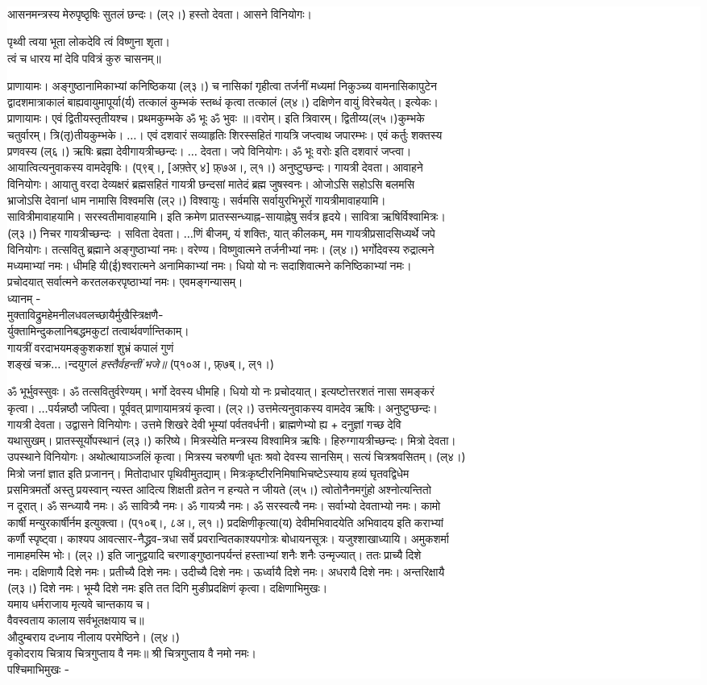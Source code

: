 आसनमन्त्रस्य मेरुपृष्ठृषिः सुतलं छन्दः। (ल्२।) हस्तो देवता। आसने विनियोगः।   
  
पृथ्वी त्वया भूता लोकदेवि त्वं विष्णुना शृता।   
त्वं च धारय मां देवि पवित्रं कुरु चासनम्॥  
  
प्राणायामः। अङ्गुष्ठानामिकाभ्यां कनिष्ठिकया (ल्३।) च नासिकां गृहीत्वा तर्जनीं मध्यमां निकुञ्च्य वामनासिकापुटेन   
द्वादशमात्राकालं बाह्यवायुमापूर्या(र्य) तत्कालं कुम्भकं स्तब्धं कृत्वा तत्कालं (ल्४।) दक्षिणेन वायुं विरेचयेत्। इत्येकः।   
प्राणायामः। एवं द्वितीयस्तृतीयश्च। प्रथमकुम्भके ॐ भूः ॐ भुवः ॥।वरोम्। इति त्रिवारम्। द्वितीय्य(ल्५।)कुम्भके   
चतुर्वारम्। त्रि(तृ)तीयकुम्भके। …। एवं दशवारं सव्याहृतिः शिरस्सहितं गायत्रि जप्त्वाथ जपारम्भः। एवं कर्तुः शक्तस्य   
प्रणवस्य (ल्६।) ऋषिः ब्रह्मा देवीगायत्रीच्छन्दः। … देवता। जपे विनियोगः। ॐ भूः वरोः इति दशवारं जप्त्वा।   
आयात्वित्यनुवाकस्य वामदेवृषिः। (प्९ब्।, [अफ़्तेर् ४] फ़्७अ।, ल्१।) अनुष्टुप्छन्दः। गायत्री देवता। आवाहने   
विनियोगः। आयातु वरदा देव्यक्षरं ब्रह्मसहितं गायत्री छन्दसां मातेदं ब्रह्म जुषस्वनः। ओजोऽसि सहोऽसि बलमसि   
भ्राजोऽसि देवानां धाम नामासि विश्वमसि (ल्२।) विश्वायुः। सर्वमसि सर्वायुरभिभूरों गायत्रीमावाहयामि।   
सावित्रीमावाहयामि। सरस्वतीमावाहयामि। इति क्रमेण प्रातस्सन्ध्याह्न-सायाह्नेषु सर्वत्र हृदये। सावित्रा ऋषिर्विश्वामित्रः।   
(ल्३।) निचर गायत्रीच्छन्दः । सविता देवता। …णिं बीजम्, यं शक्तिः, यात् कीलकम्, मम गायत्रीप्रसादसिध्यर्थे जपे   
विनियोगः। तत्सवितु ब्रह्माने अङ्गुष्ठाभ्यां नमः। वरेण्य। विष्णुवात्मने तर्जनीभ्यां नमः। (ल्४।) भर्गोदेवस्य रुद्रात्मने   
मध्यमाभ्यां नमः। धीमहि यी(ई)श्वरात्मने अनामिकाभ्यां नमः। धियो यो नः सदाशिवात्मने कनिष्ठिकाभ्यां नमः।   
प्रचोदयात् सर्वात्मने करतलकरपृष्ठाभ्यां नमः। एवमङ्गन्यासम्।   
ध्यानम् -  
मुक्ताविद्रुमहेमनीलधवलच्छायैर्मुखैस्त्रिक्षणै-  
	र्युक्तामिन्दुकलानिबद्धमकुटां तत्वार्थवर्णान्तिकाम्।   
गायत्रीं वरदाभयमङ्कुशकशां शुभ्रं कपालं गुणं   
	शङ्खं चक्र…।न्दयुगलं *हस्तैर्वहन्तीं भजे॥* (प्१०अ।, फ़्७ब्।, ल्१।)  
  
ॐ भूर्भुवस्सुवः। ॐ तत्सवितुर्वरेण्यम्। भर्गो देवस्य धीमहि। धियो यो नः प्रचोदयात्। इत्यष्टोत्तरशतं नासा समङ्करं   
कृत्वा। …पर्यन्नष्ठौ जपित्वा। पूर्ववत् प्राणायामत्रयं कृत्वा। (ल्२।) उत्तमेत्यनुवाकस्य वामदेव ऋषिः। अनुष्टुप्छन्दः।   
गायत्री देवता। उद्वासने विनियोगः। उत्तमे शिखरे देवी भूम्यां पर्वतवर्धनी। ब्राह्मणेभ्यो ह्य + दनुज्ञां गच्छ देवि   
यथासुखम्। प्रातस्सूर्योपस्थानं (ल्३।) करिष्ये। मित्रस्येति मन्त्रस्य विश्वामित्र ऋषिः। हिरुग्गायत्रीच्छन्दः। मित्रो देवता।   
उपस्थाने विनियोगः। अथोत्थायाञ्जलिं कृत्वा। मित्रस्य चरुषणी धृतः श्रवो देवस्य सानसिम्। सत्यं चित्रश्रवसितम्। (ल्४।)   
मित्रो जनां ज्ञात इति प्रजानन्। मितोदाधार पृथिवीमुतद्याम्। मित्रःकृष्टीरनिमिषाभिचष्टेऽस्याय हव्यं घृतवद्विधेम   
प्रसमित्रमर्तो अस्तु प्रयस्वान् न्यस्त आदित्य शिक्षती व्रतेन न हन्यते न जीयते (ल्५।) त्वोतोनैनमगुंहो अश्नोत्यन्तितो   
न दूरात्। ॐ सन्ध्यायै नमः। ॐ सावित्र्यै नमः। ॐ गायत्र्यै नमः। ॐ सरस्वत्यै नमः। सर्वाभ्यो देवताभ्यो नमः। कामो   
कार्षी मन्युरकार्षीर्नम इत्युक्त्वा। (प्१०ब्।, ८अ।, ल्१।) प्रदक्षिणीकृत्या(य) देवीमभिवादयेति अभिवादय इति कराभ्यां     
कर्णौ स्पृष्ट्वा। काश्यप आवत्सार-नैद्ध्रव-त्रधा सर्वे प्रवरान्वितकाश्यपगोत्रः बोधायनसूत्रः। यजुश्शाखाध्यायि। अमुकशर्मा   
नामाहमस्मि भोः। (ल्२।) इति जानुद्वयादि चरणाङ्गुष्ठानपर्यन्तं हस्ताभ्यां शनैः शनैः उन्मृज्यात्। ततः प्राच्यै दिशे   
नमः। दक्षिणायै दिशे नमः। प्रतीच्यै दिशे नमः। उदीच्यै दिशे नमः। ऊर्ध्वायै दिशे नमः। अधरायै दिशे नमः। अन्तरिक्षायै   
(ल्३।) दिशे नमः। भूम्यै दिशे नमः इति तत दिगि मुङीप्रदक्षिणं कृत्वा। दक्षिणाभिमुखः।   
यमाय धर्मराजाय मृत्यवे चान्तकाय च।  
वैवस्वताय कालाय सर्वभूतक्षयाय च॥  
औदुम्बराय दध्नाय नीलाय परमेष्ठिने। (ल्४।)  
वृकोदराय चित्राय चित्रगुप्ताय वै नमः॥ श्री चित्रगुप्ताय वै नमो नमः।  
पश्चिमाभिमुखः -  